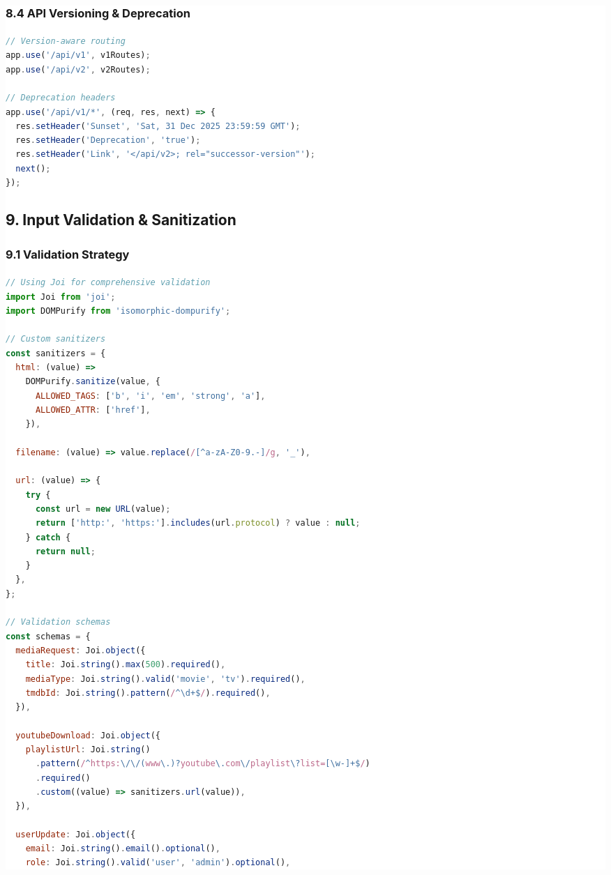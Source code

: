 ### 8.4 API Versioning & Deprecation

```javascript
// Version-aware routing
app.use('/api/v1', v1Routes);
app.use('/api/v2', v2Routes);

// Deprecation headers
app.use('/api/v1/*', (req, res, next) => {
  res.setHeader('Sunset', 'Sat, 31 Dec 2025 23:59:59 GMT');
  res.setHeader('Deprecation', 'true');
  res.setHeader('Link', '</api/v2>; rel="successor-version"');
  next();
});
```

## 9. Input Validation & Sanitization

### 9.1 Validation Strategy

```javascript
// Using Joi for comprehensive validation
import Joi from 'joi';
import DOMPurify from 'isomorphic-dompurify';

// Custom sanitizers
const sanitizers = {
  html: (value) =>
    DOMPurify.sanitize(value, {
      ALLOWED_TAGS: ['b', 'i', 'em', 'strong', 'a'],
      ALLOWED_ATTR: ['href'],
    }),

  filename: (value) => value.replace(/[^a-zA-Z0-9.-]/g, '_'),

  url: (value) => {
    try {
      const url = new URL(value);
      return ['http:', 'https:'].includes(url.protocol) ? value : null;
    } catch {
      return null;
    }
  },
};

// Validation schemas
const schemas = {
  mediaRequest: Joi.object({
    title: Joi.string().max(500).required(),
    mediaType: Joi.string().valid('movie', 'tv').required(),
    tmdbId: Joi.string().pattern(/^\d+$/).required(),
  }),

  youtubeDownload: Joi.object({
    playlistUrl: Joi.string()
      .pattern(/^https:\/\/(www\.)?youtube\.com\/playlist\?list=[\w-]+$/)
      .required()
      .custom((value) => sanitizers.url(value)),
  }),

  userUpdate: Joi.object({
    email: Joi.string().email().optional(),
    role: Joi.string().valid('user', 'admin').optional(),
```